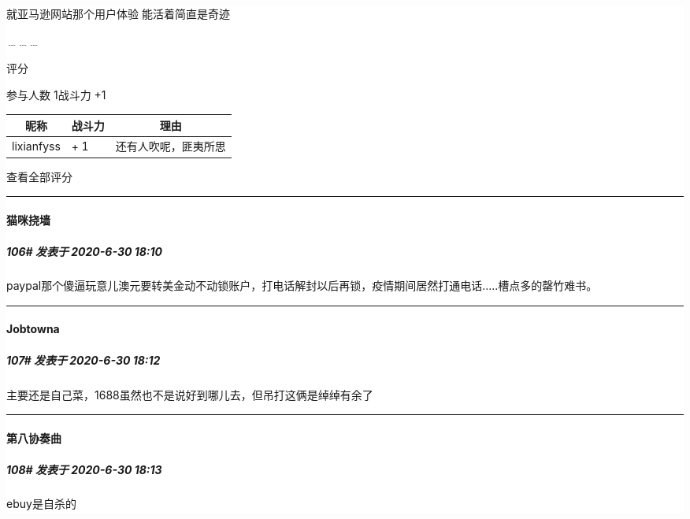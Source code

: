 


就亚马逊网站那个用户体验 能活着简直是奇迹



﹍﹍﹍

评分





 参与人数 1战斗力 +1

|昵称|战斗力|理由|
|----|---|---|
| lixianfyss| + 1|还有人吹呢，匪夷所思|



查看全部评分






-----

####  猫咪挠墙  
##### 106#       发表于 2020-6-30 18:10




paypal那个傻逼玩意儿澳元要转美金动不动锁账户，打电话解封以后再锁，疫情期间居然打通电话.....槽点多的罄竹难书。







-----

####  Jobtowna  
##### 107#       发表于 2020-6-30 18:12




主要还是自己菜，1688虽然也不是说好到哪儿去，但吊打这俩是绰绰有余了







-----

####  第八协奏曲  
##### 108#       发表于 2020-6-30 18:13




ebuy是自杀的
